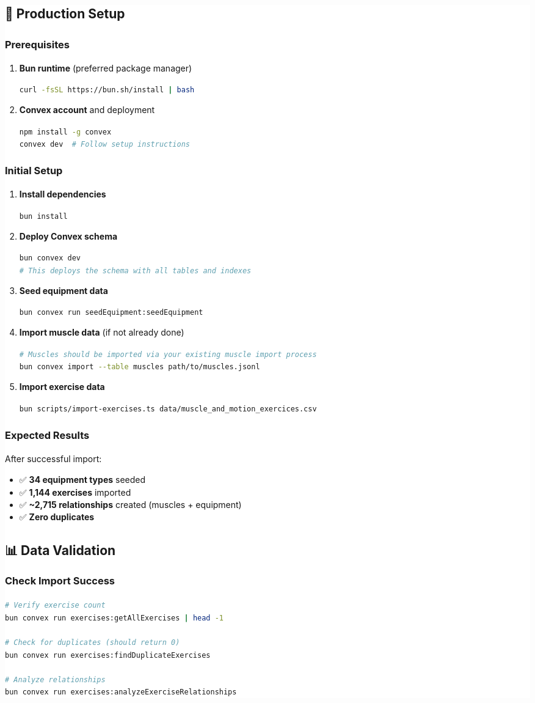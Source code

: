 ## 🚀 Production Setup

### Prerequisites

1. **Bun runtime** (preferred package manager)
   ```bash
   curl -fsSL https://bun.sh/install | bash
   ```

2. **Convex account** and deployment
   ```bash
   npm install -g convex
   convex dev  # Follow setup instructions
   ```

### Initial Setup

1. **Install dependencies**
   ```bash
   bun install
   ```

2. **Deploy Convex schema**
   ```bash
   bun convex dev
   # This deploys the schema with all tables and indexes
   ```

3. **Seed equipment data**
   ```bash
   bun convex run seedEquipment:seedEquipment
   ```

4. **Import muscle data** (if not already done)
   ```bash
   # Muscles should be imported via your existing muscle import process
   bun convex import --table muscles path/to/muscles.jsonl
   ```

5. **Import exercise data**
   ```bash
   bun scripts/import-exercises.ts data/muscle_and_motion_exercices.csv
   ```

### Expected Results

After successful import:
- ✅ **34 equipment types** seeded
- ✅ **1,144 exercises** imported
- ✅ **~2,715 relationships** created (muscles + equipment)
- ✅ **Zero duplicates**

## 📊 Data Validation

### Check Import Success
```bash
# Verify exercise count
bun convex run exercises:getAllExercises | head -1

# Check for duplicates (should return 0)
bun convex run exercises:findDuplicateExercises

# Analyze relationships
bun convex run exercises:analyzeExerciseRelationships
```
